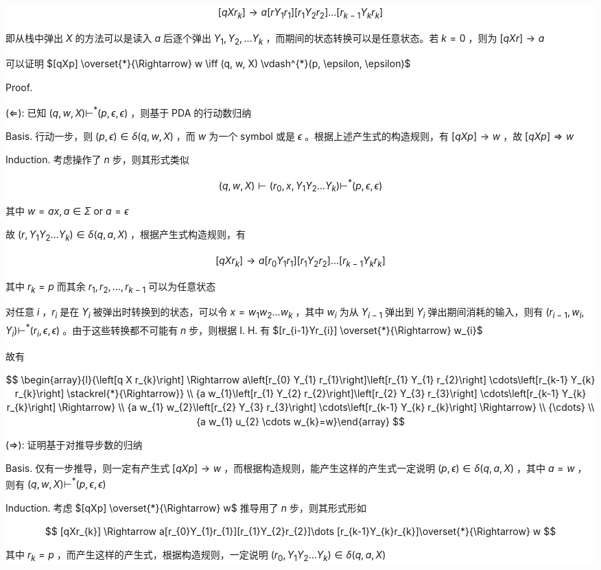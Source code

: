   $$
  [qXr_{k}] \to a[rY_{1}r_{1}][r_{1}Y_{2}r_{2}]\dots [r_{k-1}Y_{k}r_{k}]
  $$

  即从栈中弹出 $X$ 的方法可以是读入 $a$ 后逐个弹出 $Y_{1}, Y_{2} ,\dots Y_{k}$ ，而期间的状态转换可以是任意状态。若 $k = 0$ ，则为 $[qXr] \to a$

可以证明 $[qXp] \overset{*}{\Rightarrow} w \iff (q, w, X) \vdash^{*}(p, \epsilon, \epsilon)$

Proof.

($\Leftarrow$): 已知 $(q, w, X) \vdash^{*} (p, \epsilon, \epsilon)$ ，则基于 PDA 的行动数归纳

Basis. 行动一步，则 $(p, \epsilon) \in \delta(q, w, X)$ ，而 $w$ 为一个 symbol 或是 $\epsilon$ 。根据上述产生式的构造规则，有 $[qXp] \to w$ ，故 $[qXp] \Rightarrow w$

Induction. 考虑操作了 $n$ 步，则其形式类似

$$
(q, w, X) \vdash (r_{0}, x, Y_{1}Y_{2}\dots Y_{k}) \vdash^{*} (p, \epsilon, \epsilon)
$$

其中 $w = ax, a \in \Sigma \text{ or } a = \epsilon$

故 $(r, Y_{1}Y_{2} \dots Y_{k}) \in \delta(q, a, X)$ ，根据产生式构造规则，有

$$
[qXr_{k}] \to a[r_{0}Y_{1}r_{1}][r_{1}Y_{2}r_{2}]\dots [r_{k-1}Y_{k}r_{k}]
$$

其中 $r_{k} = p$ 而其余 $r_{1}, r_{2} ,\dots ,r_{k-1}$ 可以为任意状态

对任意 $i$ ，$r_{i}$ 是在 $Y_{i}$ 被弹出时转换到的状态，可以令 $x = w_{1}w_{2} \dots w_{k}$ ，其中 $w_{i}$ 为从 $Y_{i-1}$ 弹出到 $Y_{i}$ 弹出期间消耗的输入，则有 $(r_{i-1}, w_{i}, Y_{i}) \vdash^{*} (r_{i}, \epsilon, \epsilon)$ 。由于这些转换都不可能有 $n$ 步，则根据 I. H. 有 $[r_{i-1}Yr_{i}] \overset{*}{\Rightarrow} w_{i}$

故有

$$
\begin{array}{l}{\left[q X r_{k}\right] \Rightarrow a\left[r_{0} Y_{1} r_{1}\right]\left[r_{1} Y_{1} r_{2}\right] \cdots\left[r_{k-1} Y_{k} r_{k}\right] \stackrel{*}{\Rightarrow}} \\ {a w_{1}\left[r_{1} Y_{2} r_{2}\right]\left[r_{2} Y_{3} r_{3}\right] \cdots\left[r_{k-1} Y_{k} r_{k}\right] \Rightarrow} \\ {a w_{1} w_{2}\left[r_{2} Y_{3} r_{3}\right] \cdots\left[r_{k-1} Y_{k} r_{k}\right] \Rightarrow} \\ {\cdots} \\ {a w_{1} u_{2} \cdots w_{k}=w}\end{array}
$$

($\Rightarrow$): 证明基于对推导步数的归纳

Basis. 仅有一步推导，则一定有产生式 $[qXp] \to w$ ，而根据构造规则，能产生这样的产生式一定说明 $(p, \epsilon) \in \delta(q, a, X)$ ，其中 $a = w$ ，则有 $(q, w, X) \vdash^{*}(p, \epsilon, \epsilon)$

Induction. 考虑 $[qXp] \overset{*}{\Rightarrow} w$ 推导用了 $n$ 步，则其形式形如

$$
[qXr_{k}] \Rightarrow a[r_{0}Y_{1}r_{1}][r_{1}Y_{2}r_{2}]\dots [r_{k-1}Y_{k}r_{k}]\overset{*}{\Rightarrow} w
$$

其中 $r_{k} = p$ ，而产生这样的产生式，根据构造规则，一定说明 $(r_{0}, Y_{1}Y_{2}\dots Y_{k}) \in \delta(q, a, X)$
